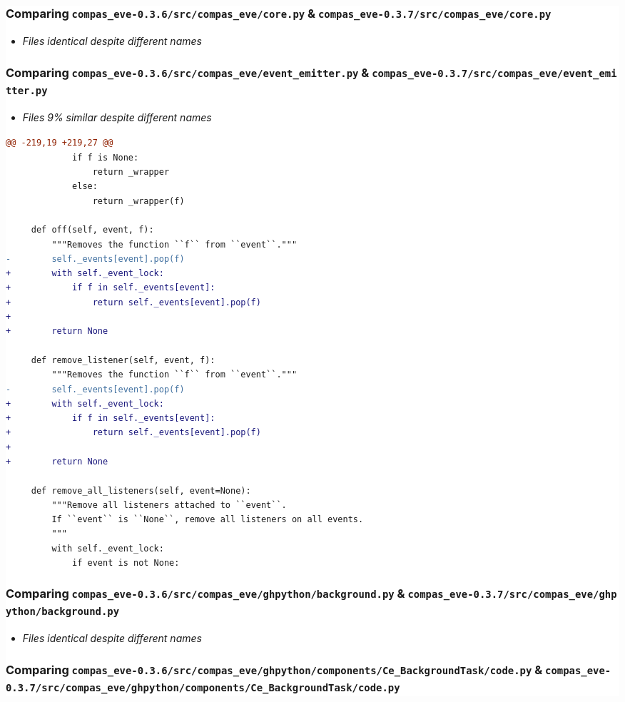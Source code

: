 ### Comparing `compas_eve-0.3.6/src/compas_eve/core.py` & `compas_eve-0.3.7/src/compas_eve/core.py`

 * *Files identical despite different names*

### Comparing `compas_eve-0.3.6/src/compas_eve/event_emitter.py` & `compas_eve-0.3.7/src/compas_eve/event_emitter.py`

 * *Files 9% similar despite different names*

```diff
@@ -219,19 +219,27 @@
             if f is None:
                 return _wrapper
             else:
                 return _wrapper(f)
 
     def off(self, event, f):
         """Removes the function ``f`` from ``event``."""
-        self._events[event].pop(f)
+        with self._event_lock:
+            if f in self._events[event]:
+                return self._events[event].pop(f)
+
+        return None
 
     def remove_listener(self, event, f):
         """Removes the function ``f`` from ``event``."""
-        self._events[event].pop(f)
+        with self._event_lock:
+            if f in self._events[event]:
+                return self._events[event].pop(f)
+
+        return None
 
     def remove_all_listeners(self, event=None):
         """Remove all listeners attached to ``event``.
         If ``event`` is ``None``, remove all listeners on all events.
         """
         with self._event_lock:
             if event is not None:
```

### Comparing `compas_eve-0.3.6/src/compas_eve/ghpython/background.py` & `compas_eve-0.3.7/src/compas_eve/ghpython/background.py`

 * *Files identical despite different names*

### Comparing `compas_eve-0.3.6/src/compas_eve/ghpython/components/Ce_BackgroundTask/code.py` & `compas_eve-0.3.7/src/compas_eve/ghpython/components/Ce_BackgroundTask/code.py`

